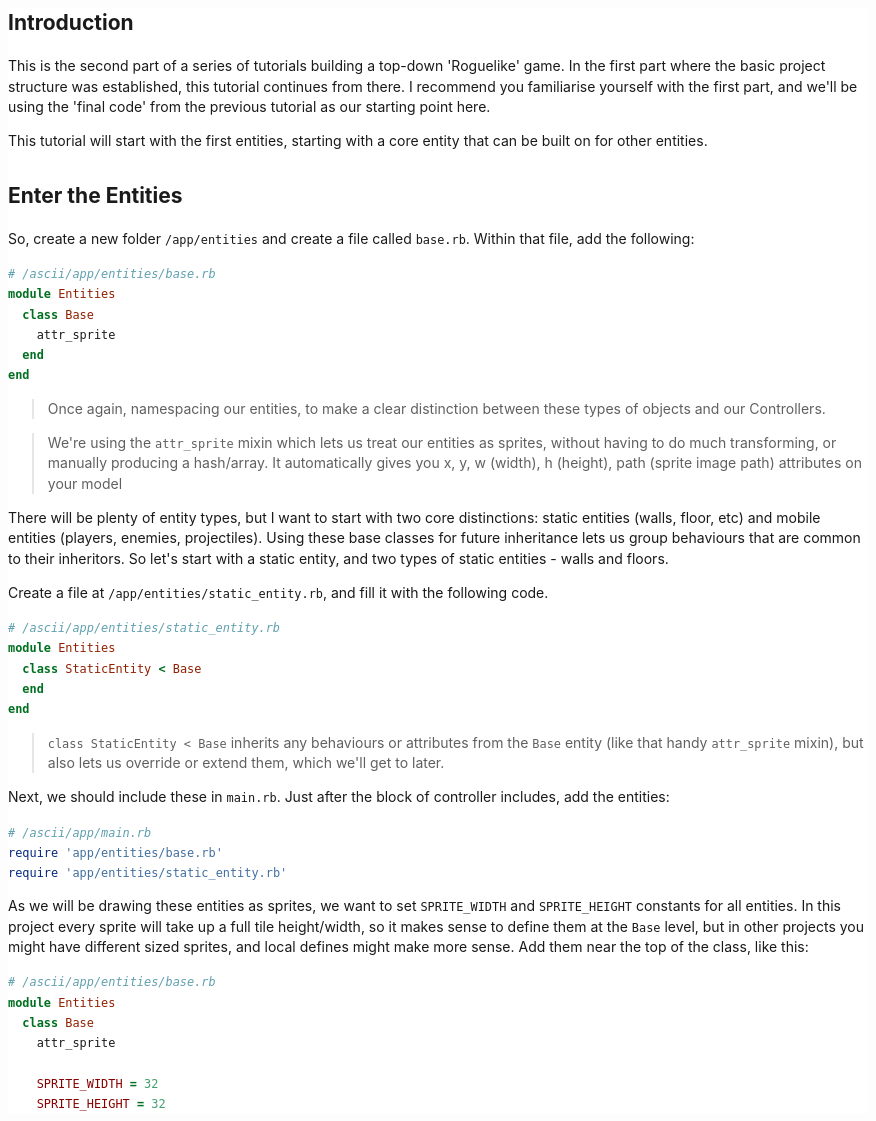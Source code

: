 ## Introduction
This is the second part of a series of tutorials building a top-down 'Roguelike' game. In the first part where the basic project structure was established, this tutorial continues from there. I recommend you familiarise yourself with the first part, and we'll be using the 'final code' from the previous tutorial as our starting point here.

This tutorial will start with the first entities, starting with a core entity that can be built on for other entities.

## Enter the Entities
So, create a new folder `/app/entities` and create a file called `base.rb`. Within that file, add the following:
```ruby
# /ascii/app/entities/base.rb
module Entities
  class Base
    attr_sprite
  end
end
```
>Once again, namespacing our entities, to make a clear distinction between these types of objects and our Controllers.

> We're using the `attr_sprite` mixin which lets us treat our entities as sprites, without having to do much transforming, or manually producing a hash/array. It automatically gives you x, y, w (width), h (height), path (sprite image path) attributes on your model

There will be plenty of entity types, but I want to start with two core distinctions: static entities (walls, floor, etc) and mobile entities (players, enemies, projectiles). Using these base classes for future inheritance lets us group behaviours that are common to their inheritors. So let's start with a static entity, and two types of static entities - walls and floors.

Create a file at `/app/entities/static_entity.rb`, and fill it with the following code.

```ruby
# /ascii/app/entities/static_entity.rb
module Entities
  class StaticEntity < Base
  end
end

```
> `class StaticEntity < Base` inherits any behaviours or attributes from the `Base` entity (like that handy `attr_sprite` mixin), but also lets us override or extend them, which we'll get to later.

Next, we should include these in `main.rb`. Just after the block of controller includes, add the entities:
```ruby
# /ascii/app/main.rb
require 'app/entities/base.rb'
require 'app/entities/static_entity.rb'
```

As we will be drawing these entities as sprites, we want to set `SPRITE_WIDTH` and `SPRITE_HEIGHT` constants for all entities. In this project every sprite will take up a full tile height/width, so it makes sense to define them at the `Base` level, but in other projects you might have different sized sprites, and local defines might make more sense. Add them near the top of the class, like this:
```ruby
# /ascii/app/entities/base.rb
module Entities
  class Base
    attr_sprite

    SPRITE_WIDTH = 32
    SPRITE_HEIGHT = 32

```